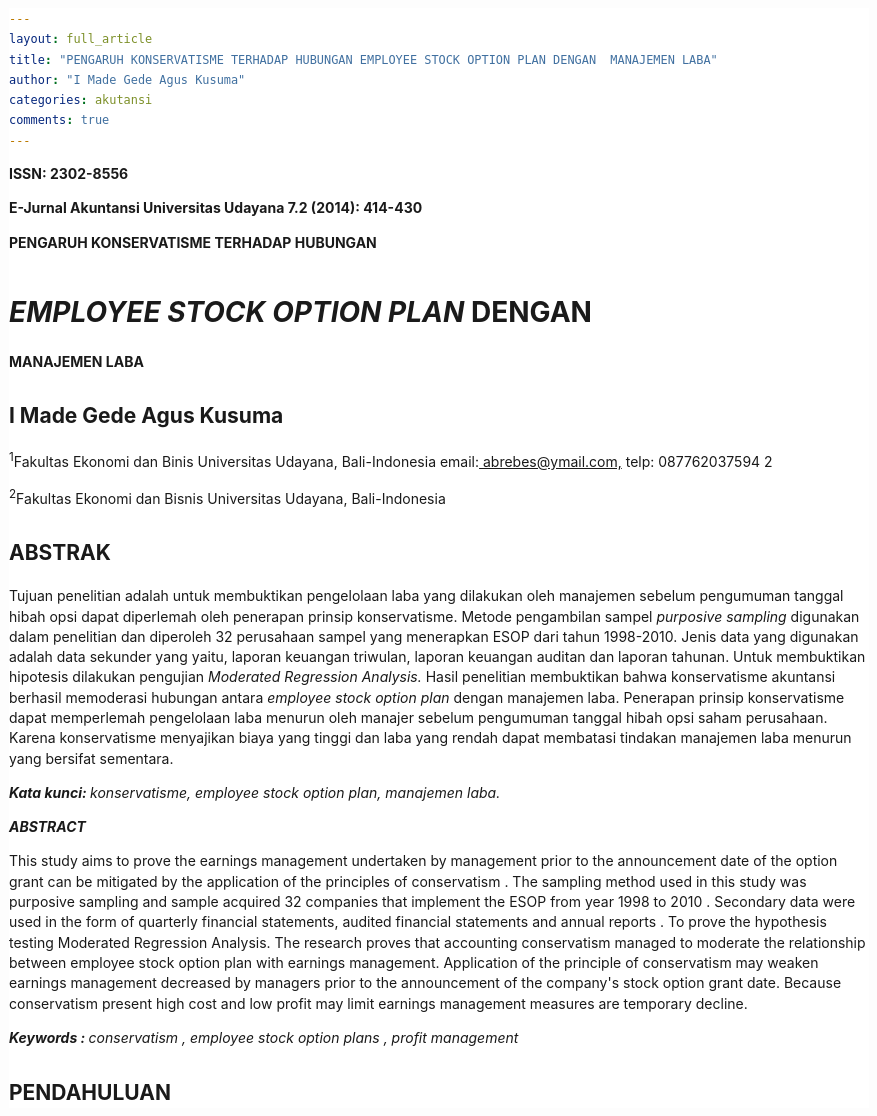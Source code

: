 ```yaml
---
layout: full_article
title: "PENGARUH KONSERVATISME TERHADAP HUBUNGAN EMPLOYEE STOCK OPTION PLAN DENGAN  MANAJEMEN LABA"
author: "I Made Gede Agus Kusuma"
categories: akutansi
comments: true
---
```


<p><span class="font0" style="font-weight:bold;">ISSN: 2302-8556</span></p>
<p><span class="font0" style="font-weight:bold;">E-Jurnal Akuntansi Universitas Udayana 7.2 (2014): 414-430</span></p>
<p><span class="font5" style="font-weight:bold;">PENGARUH KONSERVATISME TERHADAP HUBUNGAN</span></p><a name="caption1"></a>
<h1><a name="bookmark0"></a><span class="font5" style="font-weight:bold;font-style:italic;"><a name="bookmark1"></a>EMPLOYEE STOCK OPTION PLAN</span><span class="font5" style="font-weight:bold;"> DENGAN</span></h1>
<p><span class="font5" style="font-weight:bold;">MANAJEMEN LABA</span></p>
<h2><a name="bookmark2"></a><span class="font4" style="font-weight:bold;"><a name="bookmark3"></a>I Made Gede Agus Kusuma</span></h2>
<p><span class="font4"><sup>1</sup>Fakultas Ekonomi dan Binis Universitas Udayana, Bali-Indonesia email:</span><a href="mailto:abrebes@ymail.com"><span class="font4"> abrebes@ymail.com,</span></a><span class="font4"> telp: 087762037594 </span><span class="font1">2</span></p>
<p><span class="font4"><sup>2</sup>Fakultas Ekonomi dan Bisnis Universitas Udayana, Bali-Indonesia</span></p>
<h2><a name="bookmark4"></a><span class="font4" style="font-weight:bold;"><a name="bookmark5"></a>ABSTRAK</span></h2>
<p><span class="font2">Tujuan penelitian adalah untuk membuktikan pengelolaan laba yang dilakukan oleh manajemen sebelum pengumuman tanggal hibah opsi dapat diperlemah oleh penerapan prinsip konservatisme. Metode pengambilan sampel </span><span class="font2" style="font-style:italic;">purposive sampling</span><span class="font2"> digunakan dalam penelitian dan diperoleh 32 perusahaan sampel yang menerapkan ESOP dari tahun 1998-2010. Jenis data yang digunakan adalah data sekunder yang yaitu, laporan keuangan triwulan, laporan keuangan auditan dan laporan tahunan. Untuk membuktikan hipotesis dilakukan pengujian </span><span class="font2" style="font-style:italic;">Moderated Regression Analysis.</span><span class="font2"> Hasil penelitian membuktikan bahwa konservatisme akuntansi berhasil memoderasi hubungan antara </span><span class="font2" style="font-style:italic;">employee stock option plan</span><span class="font2"> dengan manajemen laba. Penerapan prinsip konservatisme dapat memperlemah pengelolaan laba menurun oleh manajer sebelum pengumuman tanggal hibah opsi saham perusahaan. Karena konservatisme menyajikan biaya yang tinggi dan laba yang rendah dapat membatasi tindakan manajemen laba menurun yang bersifat sementara.</span></p>
<p><span class="font2" style="font-weight:bold;font-style:italic;">Kata kunci: </span><span class="font2" style="font-style:italic;">konservatisme, employee stock option plan, manajemen laba.</span></p>
<p><span class="font4" style="font-weight:bold;font-style:italic;">ABSTRACT</span></p>
<p><span class="font2">This study aims to prove the earnings management undertaken by management prior to the announcement date of the option grant can be mitigated by the application of the principles of conservatism . The sampling method used in this study was purposive sampling and sample acquired 32 companies that implement the ESOP from year 1998 to 2010 . Secondary data were used in the form of quarterly financial statements, audited financial statements and annual reports . To prove the hypothesis testing Moderated Regression Analysis. The research proves that accounting conservatism managed to moderate the relationship between employee stock option plan with earnings management. Application of the principle of conservatism may weaken earnings management decreased by managers prior to the announcement of the company's stock option grant date. Because conservatism present high cost and low profit may limit earnings management measures are temporary decline.</span></p>
<p><span class="font2" style="font-weight:bold;font-style:italic;">Keywords : </span><span class="font2" style="font-style:italic;">conservatism , employee stock option plans , profit management</span></p>
<h2><a name="bookmark6"></a><span class="font4" style="font-weight:bold;"><a name="bookmark7"></a>PENDAHULUAN</span></h2>